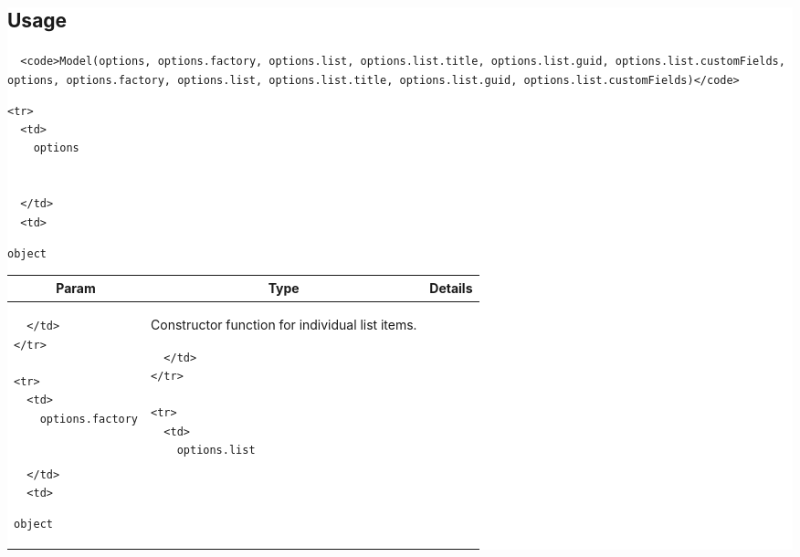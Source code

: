 








  <h2 id="usage">Usage</h2>
    
      <code>Model(options, options.factory, options.list, options.list.title, options.list.guid, options.list.customFields, options, options.factory, options.list, options.list.title, options.list.guid, options.list.customFields)</code>

    

    
<table class="table" style="margin:0;">
  <thead>
    <tr>
      <th>Param</th>
      <th>Type</th>
      <th>Details</th>
    </tr>
  </thead>
  <tbody>
    
    <tr>
      <td>
        options
        
        
      </td>
      <td>
        
  <code>object</code>
      </td>
      <td>
        
        
      </td>
    </tr>
    
    <tr>
      <td>
        options.factory
        
        
      </td>
      <td>
        
  <code>object</code>
      </td>
      <td>
        <p>Constructor function for individual list items.</p>

        
      </td>
    </tr>
    
    <tr>
      <td>
        options.list
        